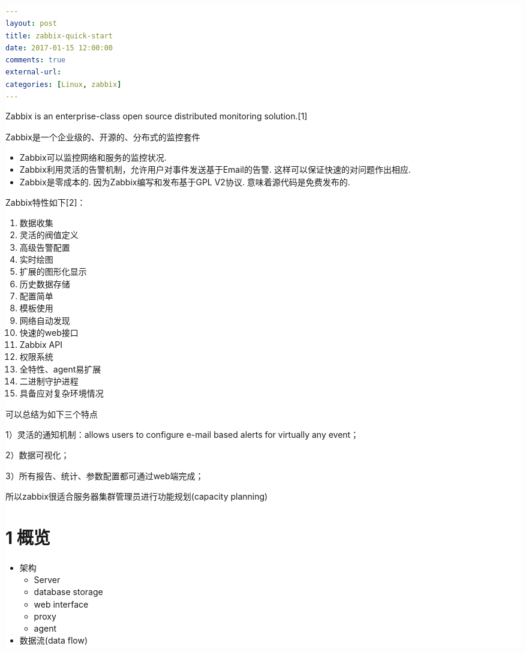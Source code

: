 ```yaml
---
layout: post
title: zabbix-quick-start
date: 2017-01-15 12:00:00
comments: true
external-url:
categories: [Linux, zabbix]
---
```


Zabbix is an enterprise-class open source distributed monitoring solution.[1]

Zabbix是一个企业级的、开源的、分布式的监控套件

- Zabbix可以监控网络和服务的监控状况. 
- Zabbix利用灵活的告警机制，允许用户对事件发送基于Email的告警. 这样可以保证快速的对问题作出相应. 
- Zabbix是零成本的. 因为Zabbix编写和发布基于GPL V2协议. 意味着源代码是免费发布的.



Zabbix特性如下[2]：

1. 数据收集
1. 灵活的阀值定义
1. 高级告警配置
1. 实时绘图
1. 扩展的图形化显示
1. 历史数据存储
1. 配置简单
1. 模板使用
1. 网络自动发现
1. 快速的web接口
1. Zabbix API
1. 权限系统
1. 全特性、agent易扩展
1. 二进制守护进程
1. 具备应对复杂环境情况


可以总结为如下三个特点

1）灵活的通知机制：allows users to configure e-mail based alerts for virtually any event；

2）数据可视化；

3）所有报告、统计、参数配置都可通过web端完成；


所以zabbix很适合服务器集群管理员进行功能规划(capacity planning)

# 1 概览

- 架构
    - Server
    - database storage
    - web interface
    - proxy
    - agent
- 数据流(data flow)
